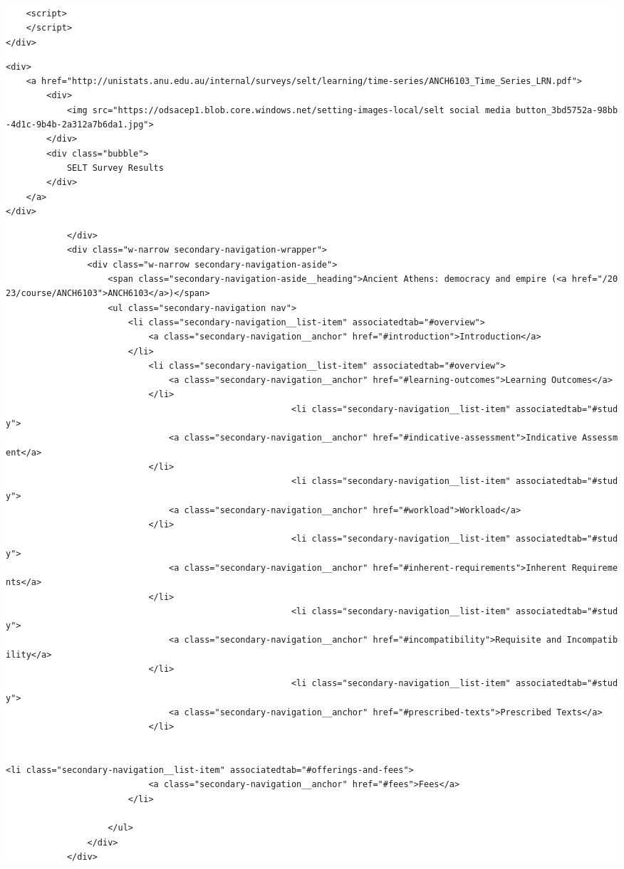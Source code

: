         <script>
        </script>
    </div>
</div>

    <div>
        <a href="http://unistats.anu.edu.au/internal/surveys/selt/learning/time-series/ANCH6103_Time_Series_LRN.pdf">
            <div>
                <img src="https://odsacep1.blob.core.windows.net/setting-images-local/selt social media button_3bd5752a-98bb-4d1c-9b4b-2a312a7b6da1.jpg">
            </div>
            <div class="bubble">
                SELT Survey Results
            </div>
        </a>
    </div>
</div>


                </div>
                <div class="w-narrow secondary-navigation-wrapper">
                    <div class="w-narrow secondary-navigation-aside">
                        <span class="secondary-navigation-aside__heading">Ancient Athens: democracy and empire (<a href="/2023/course/ANCH6103">ANCH6103</a>)</span>
                        <ul class="secondary-navigation nav">
                            <li class="secondary-navigation__list-item" associatedtab="#overview">
                                <a class="secondary-navigation__anchor" href="#introduction">Introduction</a>
                            </li>
                                <li class="secondary-navigation__list-item" associatedtab="#overview">
                                    <a class="secondary-navigation__anchor" href="#learning-outcomes">Learning Outcomes</a>
                                </li>
                                                            <li class="secondary-navigation__list-item" associatedtab="#study">
                                    <a class="secondary-navigation__anchor" href="#indicative-assessment">Indicative Assessment</a>
                                </li>
                                                            <li class="secondary-navigation__list-item" associatedtab="#study">
                                    <a class="secondary-navigation__anchor" href="#workload">Workload</a>
                                </li>
                                                            <li class="secondary-navigation__list-item" associatedtab="#study">
                                    <a class="secondary-navigation__anchor" href="#inherent-requirements">Inherent Requirements</a>
                                </li>
                                                            <li class="secondary-navigation__list-item" associatedtab="#study">
                                    <a class="secondary-navigation__anchor" href="#incompatibility">Requisite and Incompatibility</a>
                                </li>
                                                            <li class="secondary-navigation__list-item" associatedtab="#study">
                                    <a class="secondary-navigation__anchor" href="#prescribed-texts">Prescribed Texts</a>
                                </li>

                                                                                                                                                                                                                                <li class="secondary-navigation__list-item" associatedtab="#offerings-and-fees">
                                <a class="secondary-navigation__anchor" href="#fees">Fees</a>
                            </li>

                        </ul>
                    </div>
                </div>
